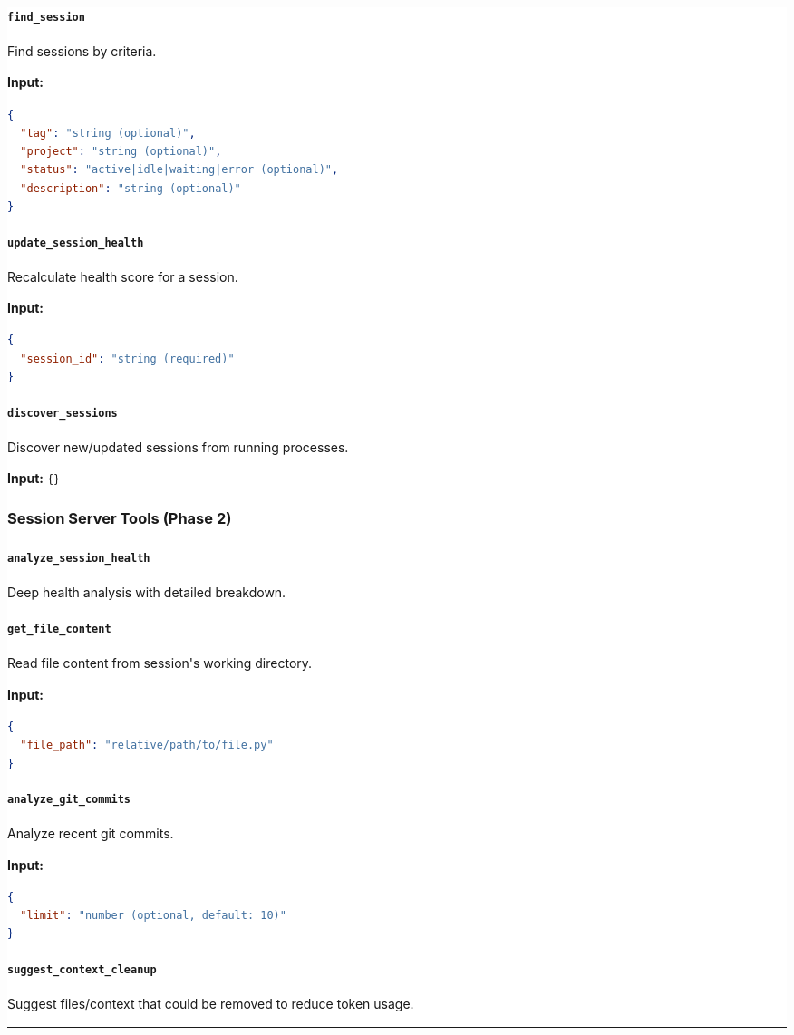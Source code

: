 #### `find_session`
Find sessions by criteria.

**Input:**
```json
{
  "tag": "string (optional)",
  "project": "string (optional)",
  "status": "active|idle|waiting|error (optional)",
  "description": "string (optional)"
}
```

#### `update_session_health`
Recalculate health score for a session.

**Input:**
```json
{
  "session_id": "string (required)"
}
```

#### `discover_sessions`
Discover new/updated sessions from running processes.

**Input:** `{}`

### Session Server Tools (Phase 2)

#### `analyze_session_health`
Deep health analysis with detailed breakdown.

#### `get_file_content`
Read file content from session's working directory.

**Input:**
```json
{
  "file_path": "relative/path/to/file.py"
}
```

#### `analyze_git_commits`
Analyze recent git commits.

**Input:**
```json
{
  "limit": "number (optional, default: 10)"
}
```

#### `suggest_context_cleanup`
Suggest files/context that could be removed to reduce token usage.

---